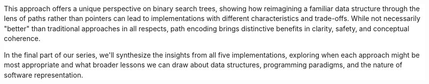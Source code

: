 This approach offers a unique perspective on binary search trees, showing how reimagining a familiar data structure through the lens of paths rather than pointers can lead to implementations with different characteristics and trade-offs. While not necessarily "better" than traditional approaches in all respects, path encoding brings distinctive benefits in clarity, safety, and conceptual coherence.

In the final part of our series, we'll synthesize the insights from all five implementations, exploring when each approach might be most appropriate and what broader lessons we can draw about data structures, programming paradigms, and the nature of software representation.